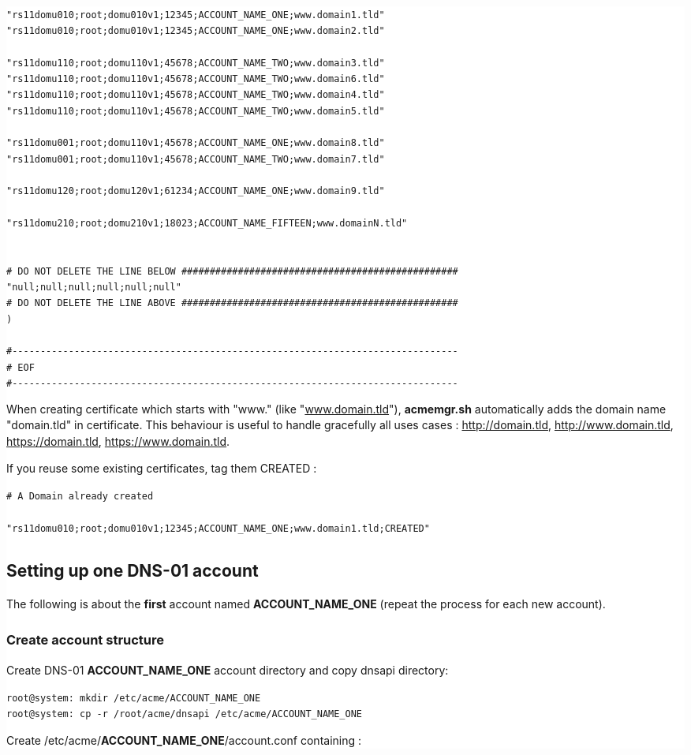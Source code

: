 ```
"rs11domu010;root;domu010v1;12345;ACCOUNT_NAME_ONE;www.domain1.tld"
"rs11domu010;root;domu010v1;12345;ACCOUNT_NAME_ONE;www.domain2.tld"

"rs11domu110;root;domu110v1;45678;ACCOUNT_NAME_TWO;www.domain3.tld"
"rs11domu110;root;domu110v1;45678;ACCOUNT_NAME_TWO;www.domain6.tld"
"rs11domu110;root;domu110v1;45678;ACCOUNT_NAME_TWO;www.domain4.tld"
"rs11domu110;root;domu110v1;45678;ACCOUNT_NAME_TWO;www.domain5.tld"

"rs11domu001;root;domu110v1;45678;ACCOUNT_NAME_ONE;www.domain8.tld"
"rs11domu001;root;domu110v1;45678;ACCOUNT_NAME_TWO;www.domain7.tld"

"rs11domu120;root;domu120v1;61234;ACCOUNT_NAME_ONE;www.domain9.tld"

"rs11domu210;root;domu210v1;18023;ACCOUNT_NAME_FIFTEEN;www.domainN.tld"


# DO NOT DELETE THE LINE BELOW #################################################
"null;null;null;null;null;null"
# DO NOT DELETE THE LINE ABOVE #################################################
)

#-------------------------------------------------------------------------------
# EOF
#-------------------------------------------------------------------------------
```

When creating certificate which starts with "www." (like "www.domain.tld"), **acmemgr.sh** automatically adds the domain name "domain.tld" in certificate. This behaviour is useful to handle gracefully all uses cases : http://domain.tld, http://www.domain.tld, https://domain.tld, https://www.domain.tld. 

If you reuse some existing certificates, tag them CREATED :

```
# A Domain already created

"rs11domu010;root;domu010v1;12345;ACCOUNT_NAME_ONE;www.domain1.tld;CREATED"
```

## Setting up one DNS-01 account

The following is about the **first** account named **ACCOUNT_NAME_ONE** (repeat the process for each new account).

### Create account structure

Create DNS-01 **ACCOUNT_NAME_ONE** account directory and copy dnsapi directory:

```
root@system: mkdir /etc/acme/ACCOUNT_NAME_ONE
root@system: cp -r /root/acme/dnsapi /etc/acme/ACCOUNT_NAME_ONE
```

Create /etc/acme/**ACCOUNT_NAME_ONE**/account.conf containing :
